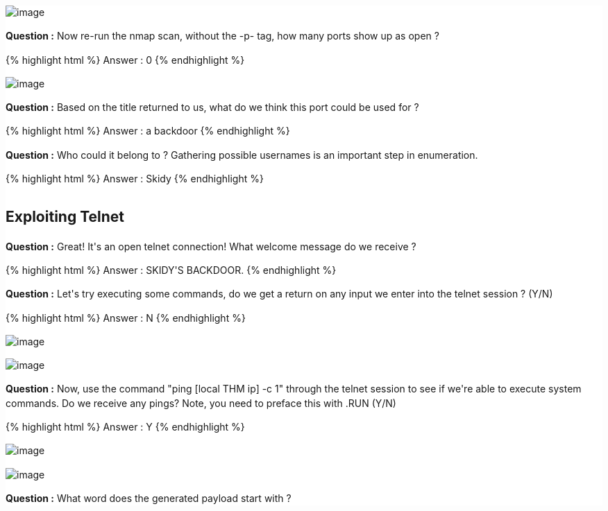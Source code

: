 ![image](https://user-images.githubusercontent.com/80531900/171834978-a74e2b39-0555-4606-8ce0-538f213434c3.png)

**Question :** Now re-run the nmap scan, without the -p- tag, how many ports show up as open ? 

{% highlight html %}
Answer : 0
{% endhighlight %}

![image](https://user-images.githubusercontent.com/80531900/171834994-c56acfe2-8ac1-46e7-9ad9-c0a57e5227b9.png)

**Question :** Based on the title returned to us, what do we think this port could be used for ? 

{% highlight html %}
Answer : a backdoor
{% endhighlight %}

**Question :** Who could it belong to ? Gathering possible usernames is an important step in enumeration.

{% highlight html %}
Answer : Skidy
{% endhighlight %}

## Exploiting Telnet

**Question :** Great! It's an open telnet connection! What welcome message do we receive ? 

{% highlight html %}
Answer : SKIDY'S BACKDOOR.
{% endhighlight %}

**Question :** Let's try executing some commands, do we get a return on any input we enter into the telnet session ? (Y/N)

{% highlight html %}
Answer : N
{% endhighlight %}

![image](https://user-images.githubusercontent.com/80531900/171835103-e2050add-3e09-477c-8674-5bf5b0efc5af.png)

![image](https://user-images.githubusercontent.com/80531900/171835127-5f10129c-98ed-4f20-ab10-27c5d8736521.png)

**Question :** Now, use the command "ping [local THM ip] -c 1" through the telnet session to see if we're able to execute system commands. Do we receive any pings? Note, you need to preface this with .RUN (Y/N)

{% highlight html %}
Answer : Y
{% endhighlight %}

![image](https://user-images.githubusercontent.com/80531900/171835163-1e5b7cab-5ec8-407a-b797-f08bc79a3cf0.png)

![image](https://user-images.githubusercontent.com/80531900/171835177-92a0c72b-3e56-4e9f-a36c-92e2fac5e362.png)

**Question :** What word does the generated payload start with ?
